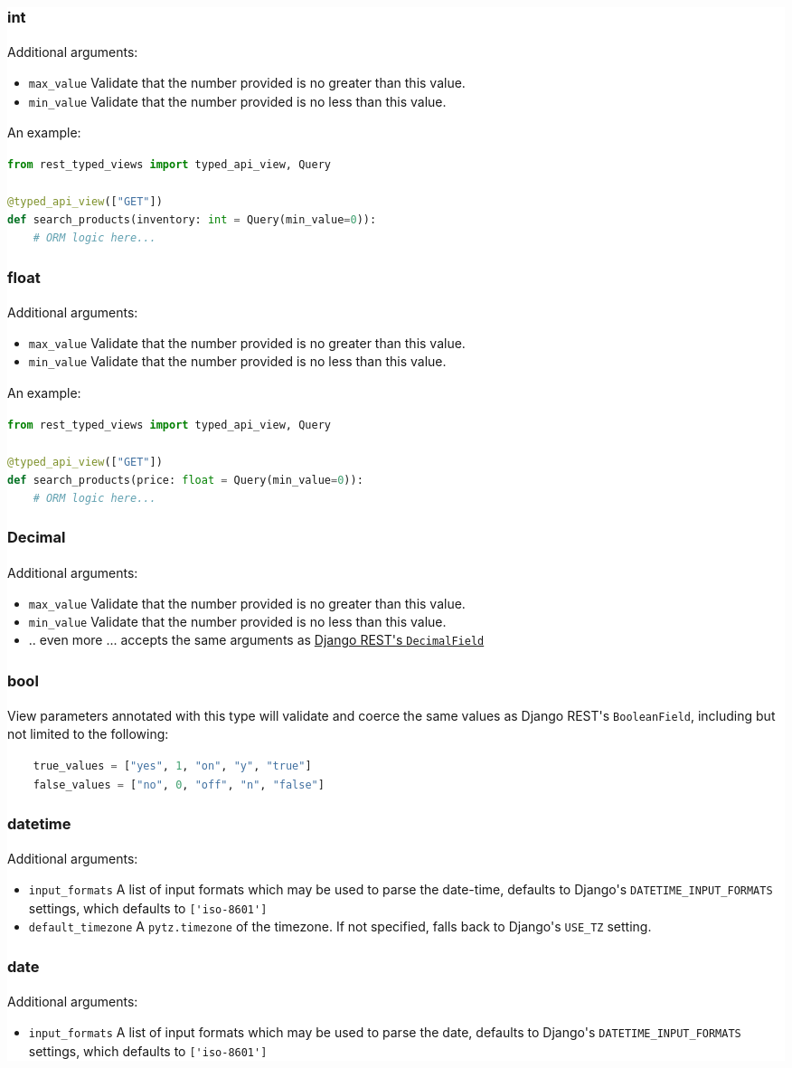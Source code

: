 ### int
Additional arguments:
- `max_value` Validate that the number provided is no greater than this value.
- `min_value` Validate that the number provided is no less than this value.

An example:
```python
from rest_typed_views import typed_api_view, Query

@typed_api_view(["GET"])
def search_products(inventory: int = Query(min_value=0)):
    # ORM logic here...
```

### float
Additional arguments:
- `max_value` Validate that the number provided is no greater than this value.
- `min_value` Validate that the number provided is no less than this value.

An example:
```python
from rest_typed_views import typed_api_view, Query

@typed_api_view(["GET"])
def search_products(price: float = Query(min_value=0)):
    # ORM logic here...
```

### Decimal
Additional arguments:
- `max_value` Validate that the number provided is no greater than this value.
- `min_value` Validate that the number provided is no less than this value.
- .. even more ... accepts the same arguments as [Django REST's `DecimalField`](https://www.django-rest-framework.org/api-guide/fields/#decimalfield)

### bool
View parameters annotated with this type will validate and coerce the same values as Django REST's `BooleanField`, including but not limited to the following:
```python
    true_values = ["yes", 1, "on", "y", "true"]
    false_values = ["no", 0, "off", "n", "false"]
```

### datetime
Additional arguments:
- `input_formats` A list of input formats which may be used to parse the date-time, defaults to Django's `DATETIME_INPUT_FORMATS` settings, which defaults to `['iso-8601']`
- `default_timezone`  A `pytz.timezone` of the timezone. If not specified, falls back to Django's `USE_TZ` setting.

### date
Additional arguments:
- `input_formats` A list of input formats which may be used to parse the date, defaults to Django's `DATETIME_INPUT_FORMATS` settings, which defaults to `['iso-8601']`

